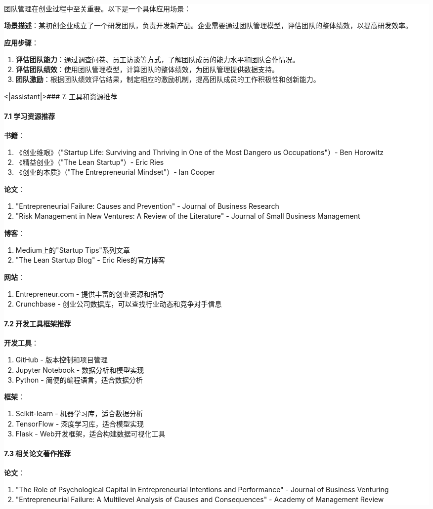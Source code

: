 团队管理在创业过程中至关重要。以下是一个具体应用场景：

**场景描述**：某初创企业成立了一个研发团队，负责开发新产品。企业需要通过团队管理模型，评估团队的整体绩效，以提高研发效率。

**应用步骤**：

1. **评估团队能力**：通过调查问卷、员工访谈等方式，了解团队成员的能力水平和团队合作情况。
2. **评估团队绩效**：使用团队管理模型，计算团队的整体绩效，为团队管理提供数据支持。
3. **团队激励**：根据团队绩效评估结果，制定相应的激励机制，提高团队成员的工作积极性和创新能力。

<|assistant|>### 7. 工具和资源推荐

#### 7.1 学习资源推荐

**书籍**：

1. 《创业维艰》（"Startup Life: Surviving and Thriving in One of the Most Dangero us Occupations"）- Ben Horowitz
2. 《精益创业》（"The Lean Startup"）- Eric Ries
3. 《创业的本质》（"The Entrepreneurial Mindset"）- Ian Cooper

**论文**：

1. "Entrepreneurial Failure: Causes and Prevention" - Journal of Business Research
2. "Risk Management in New Ventures: A Review of the Literature" - Journal of Small Business Management

**博客**：

1. Medium上的"Startup Tips"系列文章
2. "The Lean Startup Blog" - Eric Ries的官方博客

**网站**：

1. Entrepreneur.com - 提供丰富的创业资源和指导
2. Crunchbase - 创业公司数据库，可以查找行业动态和竞争对手信息

#### 7.2 开发工具框架推荐

**开发工具**：

1. GitHub - 版本控制和项目管理
2. Jupyter Notebook - 数据分析和模型实现
3. Python - 简便的编程语言，适合数据分析

**框架**：

1. Scikit-learn - 机器学习库，适合数据分析
2. TensorFlow - 深度学习库，适合模型实现
3. Flask - Web开发框架，适合构建数据可视化工具

#### 7.3 相关论文著作推荐

**论文**：

1. "The Role of Psychological Capital in Entrepreneurial Intentions and Performance" - Journal of Business Venturing
2. "Entrepreneurial Failure: A Multilevel Analysis of Causes and Consequences" - Academy of Management Review

